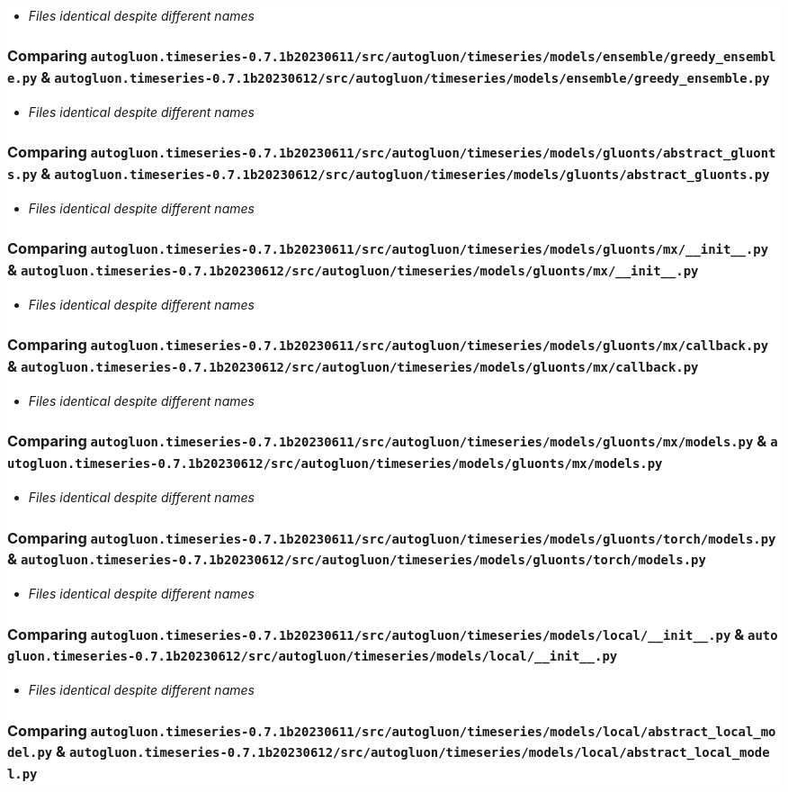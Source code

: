  * *Files identical despite different names*

### Comparing `autogluon.timeseries-0.7.1b20230611/src/autogluon/timeseries/models/ensemble/greedy_ensemble.py` & `autogluon.timeseries-0.7.1b20230612/src/autogluon/timeseries/models/ensemble/greedy_ensemble.py`

 * *Files identical despite different names*

### Comparing `autogluon.timeseries-0.7.1b20230611/src/autogluon/timeseries/models/gluonts/abstract_gluonts.py` & `autogluon.timeseries-0.7.1b20230612/src/autogluon/timeseries/models/gluonts/abstract_gluonts.py`

 * *Files identical despite different names*

### Comparing `autogluon.timeseries-0.7.1b20230611/src/autogluon/timeseries/models/gluonts/mx/__init__.py` & `autogluon.timeseries-0.7.1b20230612/src/autogluon/timeseries/models/gluonts/mx/__init__.py`

 * *Files identical despite different names*

### Comparing `autogluon.timeseries-0.7.1b20230611/src/autogluon/timeseries/models/gluonts/mx/callback.py` & `autogluon.timeseries-0.7.1b20230612/src/autogluon/timeseries/models/gluonts/mx/callback.py`

 * *Files identical despite different names*

### Comparing `autogluon.timeseries-0.7.1b20230611/src/autogluon/timeseries/models/gluonts/mx/models.py` & `autogluon.timeseries-0.7.1b20230612/src/autogluon/timeseries/models/gluonts/mx/models.py`

 * *Files identical despite different names*

### Comparing `autogluon.timeseries-0.7.1b20230611/src/autogluon/timeseries/models/gluonts/torch/models.py` & `autogluon.timeseries-0.7.1b20230612/src/autogluon/timeseries/models/gluonts/torch/models.py`

 * *Files identical despite different names*

### Comparing `autogluon.timeseries-0.7.1b20230611/src/autogluon/timeseries/models/local/__init__.py` & `autogluon.timeseries-0.7.1b20230612/src/autogluon/timeseries/models/local/__init__.py`

 * *Files identical despite different names*

### Comparing `autogluon.timeseries-0.7.1b20230611/src/autogluon/timeseries/models/local/abstract_local_model.py` & `autogluon.timeseries-0.7.1b20230612/src/autogluon/timeseries/models/local/abstract_local_model.py`
